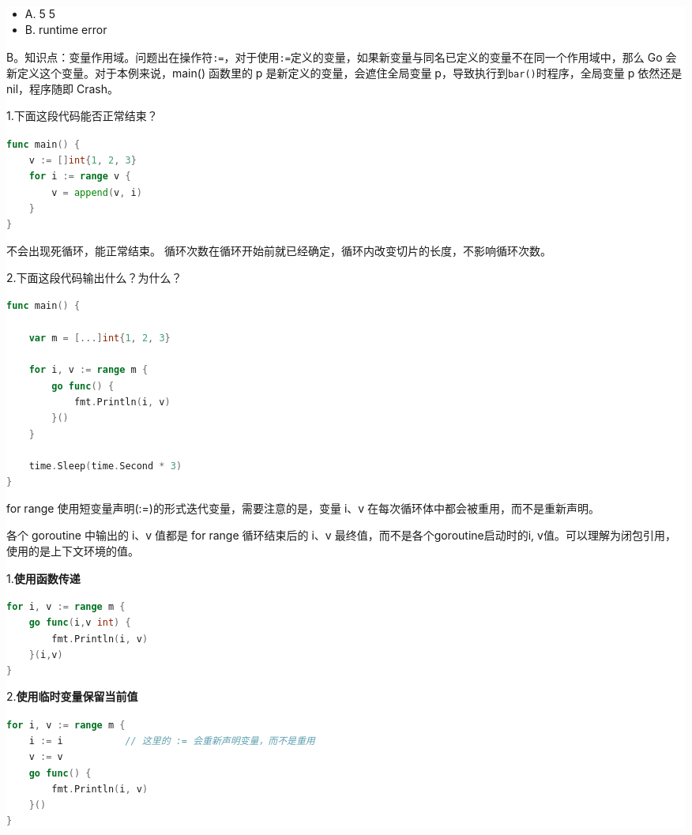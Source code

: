 - A. 5 5
- B. runtime error

B。知识点：变量作用域。问题出在操作符`:=`，对于使用`:=`定义的变量，如果新变量与同名已定义的变量不在同一个作用域中，那么 Go 会新定义这个变量。对于本例来说，main() 函数里的 p 是新定义的变量，会遮住全局变量 p，导致执行到`bar()`时程序，全局变量 p 依然还是 nil，程序随即 Crash。



1.下面这段代码能否正常结束？

```go
func main() {
    v := []int{1, 2, 3}
    for i := range v {
        v = append(v, i)
    }
}
```

不会出现死循环，能正常结束。
循环次数在循环开始前就已经确定，循环内改变切片的长度，不影响循环次数。



2.下面这段代码输出什么？为什么？

```go
func main() {

    var m = [...]int{1, 2, 3}

    for i, v := range m {
        go func() {
            fmt.Println(i, v)
        }()
    }

    time.Sleep(time.Second * 3)
}
```

for range 使用短变量声明(:=)的形式迭代变量，需要注意的是，变量 i、v 在每次循环体中都会被重用，而不是重新声明。

各个 goroutine 中输出的 i、v 值都是 for range 循环结束后的 i、v 最终值，而不是各个goroutine启动时的i, v值。可以理解为闭包引用，使用的是上下文环境的值。

1.**使用函数传递**

```go
for i, v := range m {
    go func(i,v int) {
        fmt.Println(i, v)
    }(i,v)
}
```

2.**使用临时变量保留当前值**

```go
for i, v := range m {
    i := i           // 这里的 := 会重新声明变量，而不是重用
    v := v
    go func() {
        fmt.Println(i, v)
    }()
}
```
